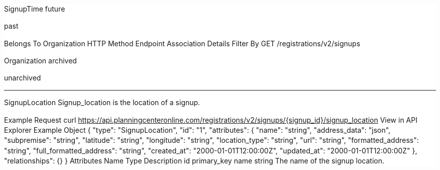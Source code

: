 SignupTime
future

past

Belongs To
Organization
HTTP Method
Endpoint
Association
Details
Filter By
GET
/registrations/v2/signups

Organization
archived

unarchived


----


SignupLocation
Signup_location is the location of a signup.

Example Request
curl https://api.planningcenteronline.com/registrations/v2/signups/{signup_id}/signup_location
View in API Explorer
Example Object
{
  "type": "SignupLocation",
  "id": "1",
  "attributes": {
    "name": "string",
    "address_data": "json",
    "subpremise": "string",
    "latitude": "string",
    "longitude": "string",
    "location_type": "string",
    "url": "string",
    "formatted_address": "string",
    "full_formatted_address": "string",
    "created_at": "2000-01-01T12:00:00Z",
    "updated_at": "2000-01-01T12:00:00Z"
  },
  "relationships": {}
}
Attributes
Name
Type
Description
id
primary_key
name
string
The name of the signup location.
